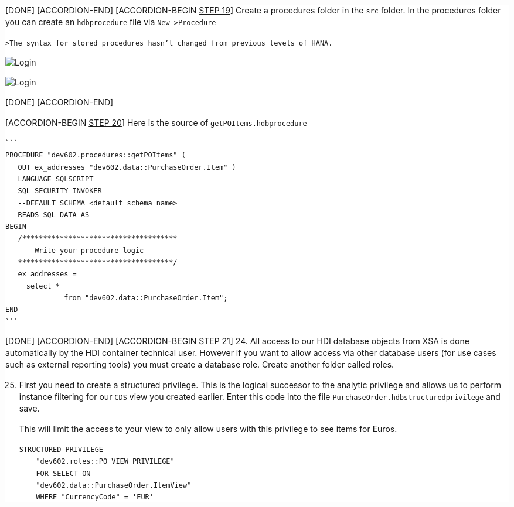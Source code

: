 [DONE]
[ACCORDION-END]
[ACCORDION-BEGIN [STEP 19](19)]
Create a procedures folder in the `src` folder. In the procedures folder you can create an `hdbprocedure` file via `New->Procedure`

	>The syntax for stored procedures hasn’t changed from previous levels of HANA.

![Login](https://raw.githubusercontent.com/SAPDocuments/Tutorials/master/tutorials/xsa-hdi-module/12.png)

![Login](https://raw.githubusercontent.com/SAPDocuments/Tutorials/master/tutorials/xsa-hdi-module/13.png)
	
[DONE]
[ACCORDION-END]

[ACCORDION-BEGIN [STEP 20](20)]
Here is the source of `getPOItems.hdbprocedure`

	```
	PROCEDURE "dev602.procedures::getPOItems" ( 
	   OUT ex_addresses "dev602.data::PurchaseOrder.Item" )
	   LANGUAGE SQLSCRIPT
	   SQL SECURITY INVOKER
	   --DEFAULT SCHEMA <default_schema_name>
	   READS SQL DATA AS
	BEGIN
	   /*************************************
	       Write your procedure logic 
	   *************************************/
	   ex_addresses = 
	     select *
	              from "dev602.data::PurchaseOrder.Item";
	END
	```
[DONE]
[ACCORDION-END]
[ACCORDION-BEGIN [STEP 21](21)]
24. All access to our HDI database objects from XSA is done automatically by the HDI container technical user. However if you want to allow access via other database users (for use cases such as external reporting tools) you must create a database role. Create another folder called roles.

25. First you need to create a structured privilege. This is the logical successor to the analytic privilege and allows us to perform instance filtering for our `CDS` view you created earlier. Enter this code into the file `PurchaseOrder.hdbstructuredprivilege` and save.

	This will limit the access to your view to only allow users with this privilege to see items for Euros. 

	```
	STRUCTURED PRIVILEGE 
	    "dev602.roles::PO_VIEW_PRIVILEGE"
	    FOR SELECT ON 
	    "dev602.data::PurchaseOrder.ItemView"
	    WHERE "CurrencyCode" = 'EUR'
	```
